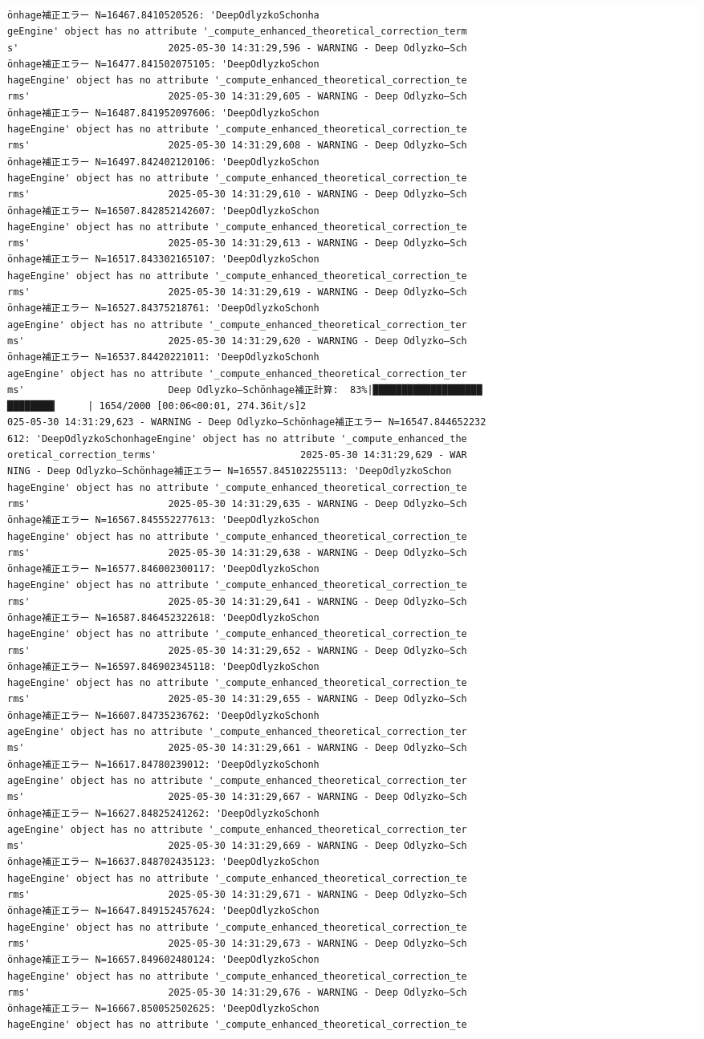 ```
önhage補正エラー N=16467.8410520526: 'DeepOdlyzkoSchonha
geEngine' object has no attribute '_compute_enhanced_theoretical_correction_term
s'                          2025-05-30 14:31:29,596 - WARNING - Deep Odlyzko–Sch
önhage補正エラー N=16477.841502075105: 'DeepOdlyzkoSchon
hageEngine' object has no attribute '_compute_enhanced_theoretical_correction_te
rms'                        2025-05-30 14:31:29,605 - WARNING - Deep Odlyzko–Sch
önhage補正エラー N=16487.841952097606: 'DeepOdlyzkoSchon
hageEngine' object has no attribute '_compute_enhanced_theoretical_correction_te
rms'                        2025-05-30 14:31:29,608 - WARNING - Deep Odlyzko–Sch
önhage補正エラー N=16497.842402120106: 'DeepOdlyzkoSchon
hageEngine' object has no attribute '_compute_enhanced_theoretical_correction_te
rms'                        2025-05-30 14:31:29,610 - WARNING - Deep Odlyzko–Sch
önhage補正エラー N=16507.842852142607: 'DeepOdlyzkoSchon
hageEngine' object has no attribute '_compute_enhanced_theoretical_correction_te
rms'                        2025-05-30 14:31:29,613 - WARNING - Deep Odlyzko–Sch
önhage補正エラー N=16517.843302165107: 'DeepOdlyzkoSchon
hageEngine' object has no attribute '_compute_enhanced_theoretical_correction_te
rms'                        2025-05-30 14:31:29,619 - WARNING - Deep Odlyzko–Sch
önhage補正エラー N=16527.84375218761: 'DeepOdlyzkoSchonh
ageEngine' object has no attribute '_compute_enhanced_theoretical_correction_ter
ms'                         2025-05-30 14:31:29,620 - WARNING - Deep Odlyzko–Sch
önhage補正エラー N=16537.84420221011: 'DeepOdlyzkoSchonh
ageEngine' object has no attribute '_compute_enhanced_theoretical_correction_ter
ms'                         Deep Odlyzko–Schönhage補正計算:  83%|███████████████████
████████▎     | 1654/2000 [00:06<00:01, 274.36it/s]2
025-05-30 14:31:29,623 - WARNING - Deep Odlyzko–Schönhage補正エラー N=16547.844652232
612: 'DeepOdlyzkoSchonhageEngine' object has no attribute '_compute_enhanced_the
oretical_correction_terms'                         2025-05-30 14:31:29,629 - WAR
NING - Deep Odlyzko–Schönhage補正エラー N=16557.845102255113: 'DeepOdlyzkoSchon
hageEngine' object has no attribute '_compute_enhanced_theoretical_correction_te
rms'                        2025-05-30 14:31:29,635 - WARNING - Deep Odlyzko–Sch
önhage補正エラー N=16567.845552277613: 'DeepOdlyzkoSchon
hageEngine' object has no attribute '_compute_enhanced_theoretical_correction_te
rms'                        2025-05-30 14:31:29,638 - WARNING - Deep Odlyzko–Sch
önhage補正エラー N=16577.846002300117: 'DeepOdlyzkoSchon
hageEngine' object has no attribute '_compute_enhanced_theoretical_correction_te
rms'                        2025-05-30 14:31:29,641 - WARNING - Deep Odlyzko–Sch
önhage補正エラー N=16587.846452322618: 'DeepOdlyzkoSchon
hageEngine' object has no attribute '_compute_enhanced_theoretical_correction_te
rms'                        2025-05-30 14:31:29,652 - WARNING - Deep Odlyzko–Sch
önhage補正エラー N=16597.846902345118: 'DeepOdlyzkoSchon
hageEngine' object has no attribute '_compute_enhanced_theoretical_correction_te
rms'                        2025-05-30 14:31:29,655 - WARNING - Deep Odlyzko–Sch
önhage補正エラー N=16607.84735236762: 'DeepOdlyzkoSchonh
ageEngine' object has no attribute '_compute_enhanced_theoretical_correction_ter
ms'                         2025-05-30 14:31:29,661 - WARNING - Deep Odlyzko–Sch
önhage補正エラー N=16617.84780239012: 'DeepOdlyzkoSchonh
ageEngine' object has no attribute '_compute_enhanced_theoretical_correction_ter
ms'                         2025-05-30 14:31:29,667 - WARNING - Deep Odlyzko–Sch
önhage補正エラー N=16627.84825241262: 'DeepOdlyzkoSchonh
ageEngine' object has no attribute '_compute_enhanced_theoretical_correction_ter
ms'                         2025-05-30 14:31:29,669 - WARNING - Deep Odlyzko–Sch
önhage補正エラー N=16637.848702435123: 'DeepOdlyzkoSchon
hageEngine' object has no attribute '_compute_enhanced_theoretical_correction_te
rms'                        2025-05-30 14:31:29,671 - WARNING - Deep Odlyzko–Sch
önhage補正エラー N=16647.849152457624: 'DeepOdlyzkoSchon
hageEngine' object has no attribute '_compute_enhanced_theoretical_correction_te
rms'                        2025-05-30 14:31:29,673 - WARNING - Deep Odlyzko–Sch
önhage補正エラー N=16657.849602480124: 'DeepOdlyzkoSchon
hageEngine' object has no attribute '_compute_enhanced_theoretical_correction_te
rms'                        2025-05-30 14:31:29,676 - WARNING - Deep Odlyzko–Sch
önhage補正エラー N=16667.850052502625: 'DeepOdlyzkoSchon
hageEngine' object has no attribute '_compute_enhanced_theoretical_correction_te
```